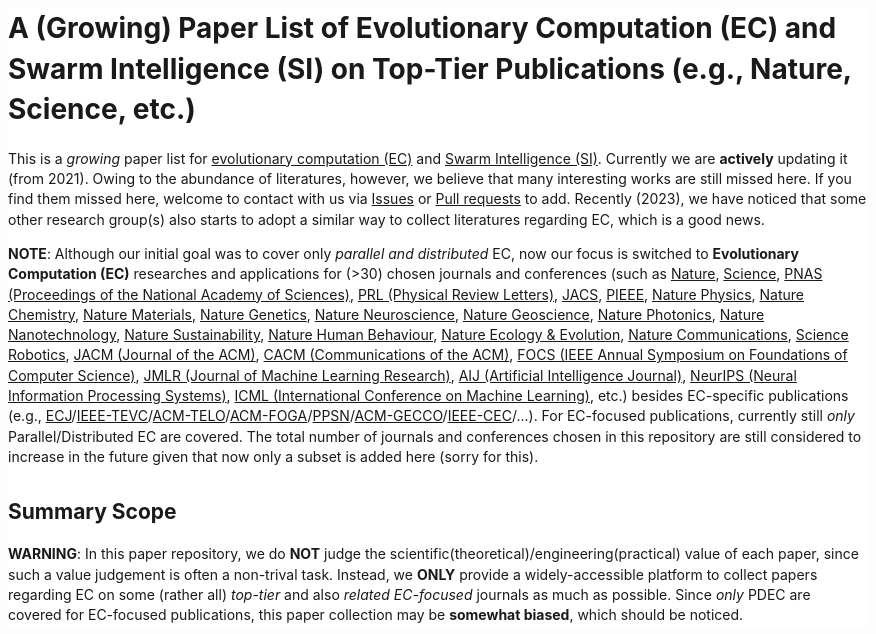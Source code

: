 # A (Growing) Paper List of Evolutionary Computation (EC) and Swarm Intelligence (SI) on Top-Tier Publications (e.g., Nature, Science, etc.)

This is a *growing* paper list for [evolutionary computation (EC)](https://tinyurl.com/2j4n5p2s) and
[Swarm Intelligence (SI)](https://link.springer.com/journal/11721). Currently we are **actively**
updating it (from 2021). Owing to the abundance of literatures, however, we believe that many
interesting works are still missed here. If you find them missed here, welcome to contact with us
via [Issues](https://github.com/Evolutionary-Intelligence/DistributedEvolutionaryComputation/issues)
or [Pull requests](https://github.com/Evolutionary-Intelligence/DistributedEvolutionaryComputation/pulls)
to add. Recently (2023), we have noticed that some other research group(s) also starts to adopt a
similar way to collect literatures regarding EC, which is a good news.

**NOTE**: Although our initial goal was to cover only *parallel and distributed* EC, now our focus is switched to **Evolutionary Computation (EC)** researches and applications for (>30) chosen journals and conferences (such as [Nature](https://www.nature.com/), [Science](https://science.sciencemag.org/), [PNAS (Proceedings of the National Academy of Sciences)](https://www.pnas.org/), [PRL (Physical Review Letters)](https://journals.aps.org/prl/), [JACS](https://pubs.acs.org/journal/jacsat), [PIEEE](https://proceedingsoftheieee.ieee.org/),
[Nature Physics](https://www.nature.com/nphys/),
[Nature Chemistry](https://www.nature.com/nchem/),
[Nature Materials](https://www.nature.com/nmat/),
[Nature Genetics](https://www.nature.com/ng/), [Nature Neuroscience](https://www.nature.com/neuro/), [Nature Geoscience](https://www.nature.com/ngeo/), [Nature Photonics](https://www.nature.com/nphoton/), [Nature Nanotechnology](https://www.nature.com/nnano/), [Nature Sustainability](https://www.nature.com/natsustain/), [Nature Human Behaviour](https://www.nature.com/nathumbehav/), [Nature Ecology & Evolution](https://www.nature.com/articles/s41559-022-01772-5), [Nature Communications](https://www.nature.com/ncomms/), [Science Robotics](https://www.science.org/journal/scirobotics), [JACM (Journal of the ACM)](https://dl.acm.org/journal/jacm), [CACM (Communications of the ACM)](https://dl.acm.org/magazine/cacm), [FOCS (IEEE Annual Symposium on Foundations of Computer Science)](https://ieeexplore.ieee.org/xpl/conhome/1000292/all-proceedings), [JMLR (Journal of Machine Learning Research)](https://www.jmlr.org/), [AIJ (Artificial Intelligence Journal)](https://www.sciencedirect.com/journal/artificial-intelligence), [NeurIPS (Neural Information Processing Systems)](https://neurips.cc/), [ICML (International Conference on Machine Learning)](https://icml.cc/), etc.) besides EC-specific publications (e.g., [ECJ](https://direct.mit.edu/evco)/[IEEE-TEVC](https://ieeexplore.ieee.org/xpl/RecentIssue.jsp?punumber=4235)/[ACM-TELO](https://dl.acm.org/journal/telo)/[ACM-FOGA](https://dl.acm.org/conference/foga)/[PPSN](https://link.springer.com/conference/ppsn)/[ACM-GECCO](https://dl.acm.org/conference/gecco)/[IEEE-CEC]()/...). For EC-focused publications, currently still *only* Parallel/Distributed EC are covered. The total number of journals and conferences chosen in this repository are still considered to increase in the future given that now only a subset is added here (sorry for this).

## Summary Scope

**WARNING**: In this paper repository, we do **NOT** judge the scientific(theoretical)/engineering(practical) value of each paper, since such a value judgement is often a non-trival task. Instead, we **ONLY** provide a widely-accessible platform to collect papers regarding EC on some (rather all) *top-tier* and also *related EC-focused* journals as much as possible. Since *only* PDEC are covered for EC-focused publications, this paper collection may be **somewhat biased**, which should be noticed.
